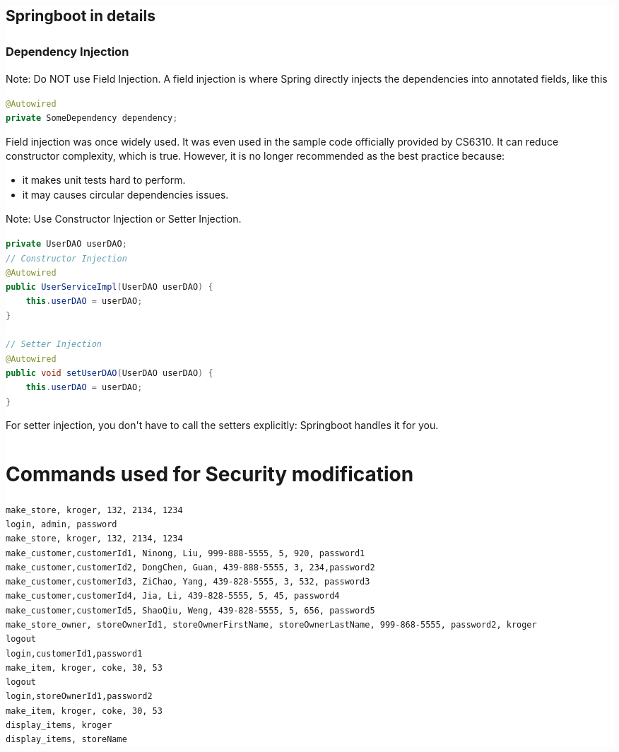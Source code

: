 ## Springboot in details

### Dependency Injection

Note: Do NOT use Field Injection. 
A field injection is where Spring directly injects the dependencies into annotated fields, like this
```java
@Autowired
private SomeDependency dependency;
```
Field injection was once widely used. It was even used in the sample code officially provided by CS6310. It can reduce constructor complexity, which is true. However, it is no longer recommended as the best practice because: 
* it makes unit tests hard to perform.
* it may causes circular dependencies issues.

Note: Use Constructor Injection or Setter Injection.

```java
private UserDAO userDAO;
// Constructor Injection
@Autowired
public UserServiceImpl(UserDAO userDAO) {
    this.userDAO = userDAO;
}

// Setter Injection
@Autowired
public void setUserDAO(UserDAO userDAO) {
    this.userDAO = userDAO;
}
```


For setter injection, you don't have to call the setters explicitly: Springboot handles it for you.

# Commands used for Security modification
```
make_store, kroger, 132, 2134, 1234
login, admin, password
make_store, kroger, 132, 2134, 1234
make_customer,customerId1, Ninong, Liu, 999-888-5555, 5, 920, password1
make_customer,customerId2, DongChen, Guan, 439-888-5555, 3, 234,password2
make_customer,customerId3, ZiChao, Yang, 439-828-5555, 3, 532, password3
make_customer,customerId4, Jia, Li, 439-828-5555, 5, 45, password4
make_customer,customerId5, ShaoQiu, Weng, 439-828-5555, 5, 656, password5
make_store_owner, storeOwnerId1, storeOwnerFirstName, storeOwnerLastName, 999-868-5555, password2, kroger
logout
login,customerId1,password1
make_item, kroger, coke, 30, 53
logout
login,storeOwnerId1,password2
make_item, kroger, coke, 30, 53
display_items, kroger
display_items, storeName
```
